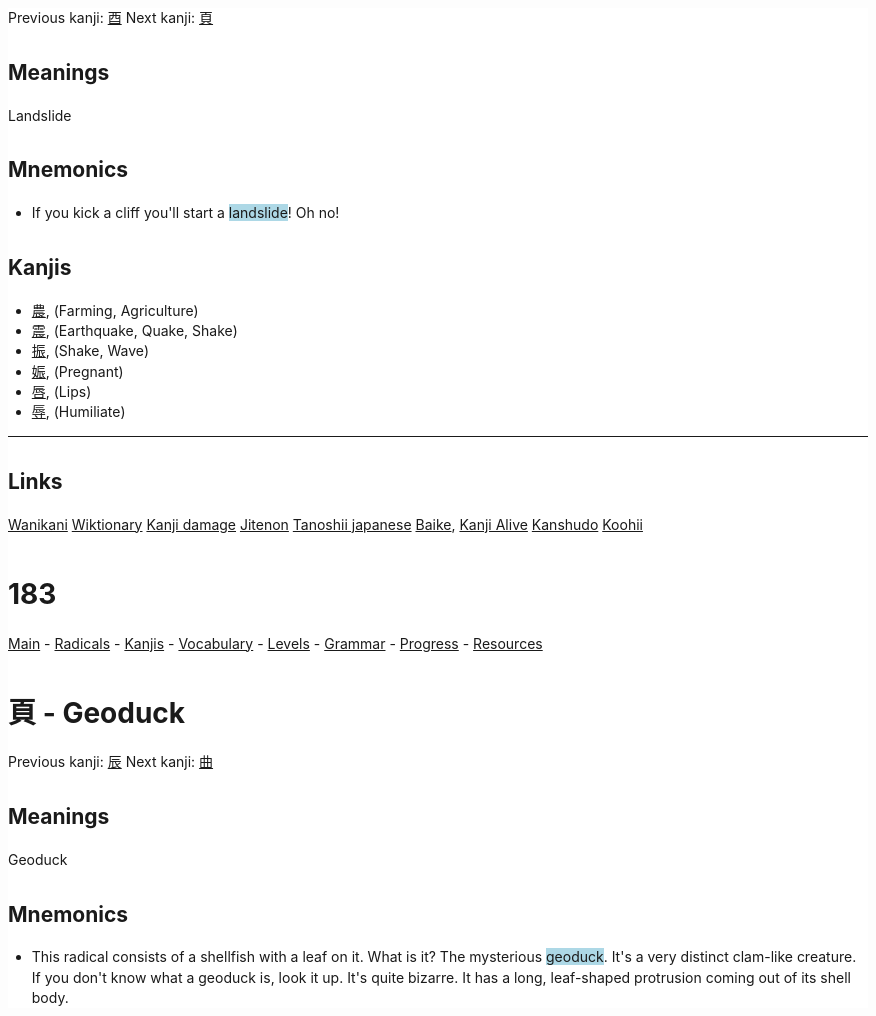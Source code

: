 Previous kanji: [酉](酉.md) Next kanji: [頁](頁.md) 

## Meanings
 Landslide
## Mnemonics
 * If you kick a cliff you'll start a <span style="background-color:#ADD8E6"> landslide</span>! Oh no!


## Kanjis
 * [農](../kanjis/農.md), (Farming, Agriculture)
* [震](../kanjis/震.md), (Earthquake, Quake, Shake)
* [振](../kanjis/振.md), (Shake, Wave)
* [娠](../kanjis/娠.md), (Pregnant)
* [唇](../kanjis/唇.md), (Lips)
* [辱](../kanjis/辱.md), (Humiliate)



---


## Links 


[Wanikani](https://www.wanikani.com/kanji/辰)
[Wiktionary](https://en.wiktionary.org/wiki/辰)
[Kanji damage](http://www.kanjidamage.com/kanji/search?utf8=✓&q=辰)
[Jitenon](https://jitenon.com/kanji/辰)
[Tanoshii japanese](https://www.tanoshiijapanese.com/dictionary/kanji.cfm?k=辰)
[Baike](https://baike.baidu.com/item/辰),
[Kanji Alive](https://app.kanjialive.com/辰)
[Kanshudo](https://www.kanshudo.com/searchmn?q=辰)
[Koohii](https://kanji.koohii.com/study/kanji/辰)
# 183

[Main](../README.md) -
[Radicals](../radicals.md) -
[Kanjis](../kanjis.md) -
[Vocabulary](../vocabulary.md) -
[Levels](../levels.md) -
[Grammar](../grammar.md) - 
[Progress](../progress.md) -
[Resources](../resources.md)
# <bigfont> 頁</bigfont> - Geoduck 

Previous kanji: [辰](辰.md) Next kanji: [曲](曲.md) 

## Meanings
 Geoduck
## Mnemonics
 * This radical consists of a shellfish with a leaf on it. What is it? The mysterious <span style="background-color:#ADD8E6"> geoduck</span>. It's a very distinct clam-like creature. If you don't know what a geoduck is, look it up. It's quite bizarre. It has a long, leaf-shaped protrusion coming out of its shell body.
